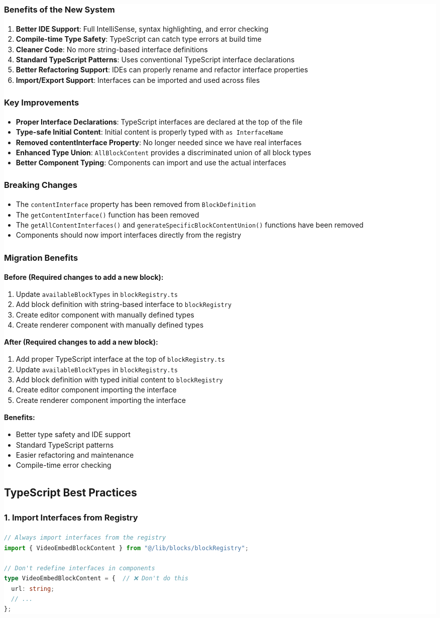 ### Benefits of the New System

1. **Better IDE Support**: Full IntelliSense, syntax highlighting, and error checking
2. **Compile-time Type Safety**: TypeScript can catch type errors at build time
3. **Cleaner Code**: No more string-based interface definitions
4. **Standard TypeScript Patterns**: Uses conventional TypeScript interface declarations
5. **Better Refactoring Support**: IDEs can properly rename and refactor interface properties
6. **Import/Export Support**: Interfaces can be imported and used across files

### Key Improvements

- **Proper Interface Declarations**: TypeScript interfaces are declared at the top of the file
- **Type-safe Initial Content**: Initial content is properly typed with `as InterfaceName`
- **Removed contentInterface Property**: No longer needed since we have real interfaces
- **Enhanced Type Union**: `AllBlockContent` provides a discriminated union of all block types
- **Better Component Typing**: Components can import and use the actual interfaces

### Breaking Changes

- The `contentInterface` property has been removed from `BlockDefinition`
- The `getContentInterface()` function has been removed
- The `getAllContentInterfaces()` and `generateSpecificBlockContentUnion()` functions have been removed
- Components should now import interfaces directly from the registry

### Migration Benefits

**Before (Required changes to add a new block):**
1. Update `availableBlockTypes` in `blockRegistry.ts`
2. Add block definition with string-based interface to `blockRegistry`
3. Create editor component with manually defined types
4. Create renderer component with manually defined types

**After (Required changes to add a new block):**
1. Add proper TypeScript interface at the top of `blockRegistry.ts`
2. Update `availableBlockTypes` in `blockRegistry.ts`
3. Add block definition with typed initial content to `blockRegistry`
4. Create editor component importing the interface
5. Create renderer component importing the interface

**Benefits:**
- Better type safety and IDE support
- Standard TypeScript patterns
- Easier refactoring and maintenance
- Compile-time error checking

## TypeScript Best Practices

### 1. Import Interfaces from Registry
```typescript
// Always import interfaces from the registry
import { VideoEmbedBlockContent } from "@/lib/blocks/blockRegistry";

// Don't redefine interfaces in components
type VideoEmbedBlockContent = {  // ❌ Don't do this
  url: string;
  // ...
};
```
